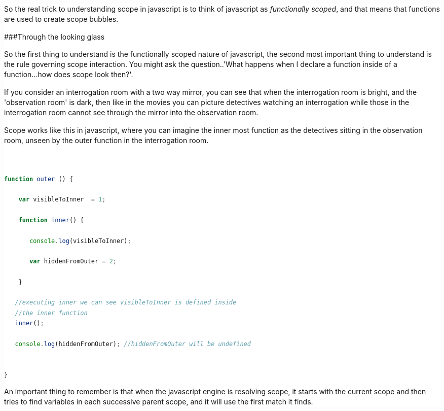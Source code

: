 So the real trick to understanding scope in javascript is to think of javascript as *functionally scoped*, and that 
means that functions are used to create scope bubbles. 
 
###Through the looking glass
 
 So the first thing to understand is the functionally scoped nature of javascript, the second most important thing to 
 understand is the rule governing scope interaction. You might ask the question..'What happens when I declare a function 
 inside of a function...how does scope look then?'. 
 
 
 If you consider an interrogation room with a two way mirror, you can see that when the interrogation room is bright, and the 
 'observation room' is dark, then like in the movies you can picture detectives watching an interrogation while those in the interrogation
 room cannot see through the mirror into the observation room. 
 
 Scope works like this in javascript, where you can imagine the inner most function as the detectives sitting in the observation room, unseen
 by the outer function in the interrogation room. 
 
 
 ```javascript
 
 
 function outer () {
 
     var visibleToInner  = 1; 
     
     function inner() {
        
        console.log(visibleToInner); 
           
        var hiddenFromOuter = 2;   
     
     }
     
    //executing inner we can see visibleToInner is defined inside
    //the inner function
    inner();  
   
    console.log(hiddenFromOuter); //hiddenFromOuter will be undefined  
 
 
 }
 
 
 ```
 
 An important thing to remember is that when the javascript engine is resolving scope, it starts with the current scope and then tries to find
 variables in each successive parent scope, and it will use the first match it finds. 
 